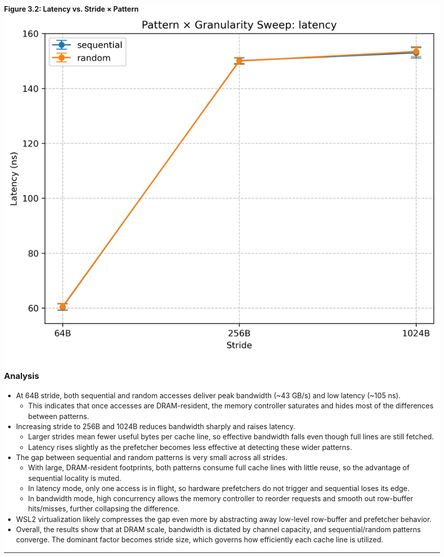 **Figure 3.2: Latency vs. Stride × Pattern**  
![Latency vs. Stride × Pattern](figures/pattern_granularity_2025-09-27_02-39-01/latency.png)

### Analysis
- At 64B stride, both sequential and random accesses deliver peak bandwidth (~43 GB/s) and low latency (~105 ns).  
  - This indicates that once accesses are DRAM-resident, the memory controller saturates and hides most of the differences between patterns.  
- Increasing stride to 256B and 1024B reduces bandwidth sharply and raises latency.  
  - Larger strides mean fewer useful bytes per cache line, so effective bandwidth falls even though full lines are still fetched.  
  - Latency rises slightly as the prefetcher becomes less effective at detecting these wider patterns.  
- The gap between sequential and random patterns is very small across all strides.  
  - With large, DRAM-resident footprints, both patterns consume full cache lines with little reuse, so the advantage of sequential locality is muted.  
  - In latency mode, only one access is in flight, so hardware prefetchers do not trigger and sequential loses its edge.  
  - In bandwidth mode, high concurrency allows the memory controller to reorder requests and smooth out row-buffer hits/misses, further collapsing the difference.  
- WSL2 virtualization likely compresses the gap even more by abstracting away low-level row-buffer and prefetcher behavior.  
- Overall, the results show that at DRAM scale, bandwidth is dictated by channel capacity, and sequential/random patterns converge. The dominant factor becomes stride size, which governs how efficiently each cache line is utilized.

---